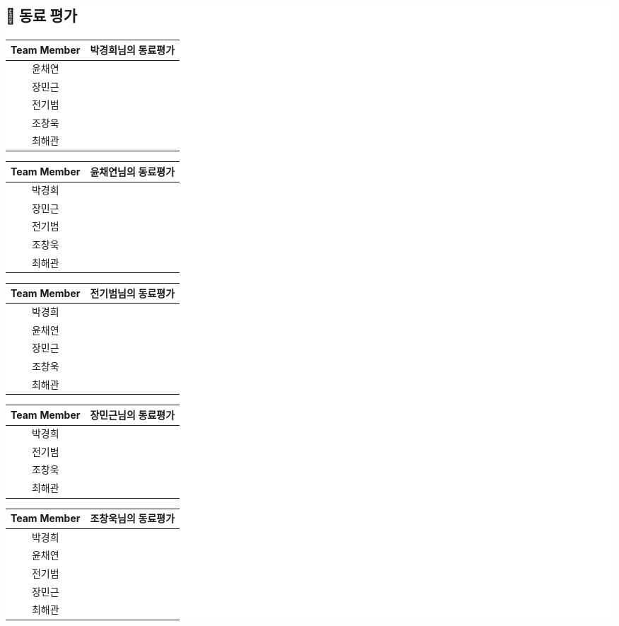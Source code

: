 ## 💼 동료 평가 <a id="동료-평가">

| Team Member | 박경희님의 동료평가                                                                                                                                                                                                                       |
| :---------: | ------------------------------------------------------------------------------------------------------------------------------------------------------------------------------------------------------------------------------------- |
|   윤채연    |  |
|   장민근    |  |
|   전기범    |  |
|   조창욱    |  |
|   최해관    |  |

| Team Member | 윤채연님의 동료평가                                                                                                                                                                                                                       |
| :---------: | ------------------------------------------------------------------------------------------------------------------------------------------------------------------------------------------------------------------------------------- |
|   박경희    | |
|   장민근    | |
|   전기범    | |
|   조창욱    | |
|   최해관    | |

| Team Member | 전기범님의 동료평가                                                                                                                                                                                                                                                                                                                                                                                                                            |
| :---------: | -------------------------------------------------------------------------------------------------------------------------------------------------------------------------------------------------------------------------------------------------------------------------------------------------------------------------------------------------------------------------------------------------------------------------- |
|   박경희    |  |
|   윤채연    |  | 
|   장민근    |  |
|   조창욱    |  |
|   최해관    |  |

| Team Member | 장민근님의 동료평가                                                                                                                                                                                                                       |
| :---------: | ---------------------------------------------------------------------------------------------------------------------------------------------------------------------------------------------------------------------------------------------------------------------------------------------------------------------------------------------------------------- |
|   박경희    |  |
|   전기범    |  |
|   조창욱    |  |
|   최해관    |  |

| Team Member | 조창욱님의 동료평가                                                                                                                                                                                                                       |
| :---------: | ---------------------------------------------------------------------------------------------------------------------------------------------------------------------------------------------------------------------------------------------------------------------------------------------------------------------------------------------------------------- |
|   박경희    |  |
|   윤채연    |  |
|   전기범    |  |
|   장민근    |  |
|   최해관    |  |
